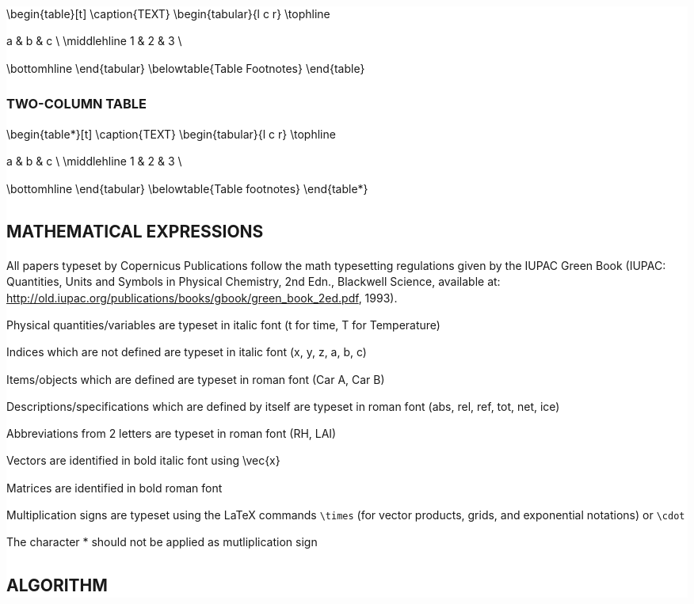 \begin{table}[t]
\caption{TEXT}
\begin{tabular}{l c r}
\tophline

a & b & c \\
\middlehline
1 & 2 & 3 \\

\bottomhline
\end{tabular}
\belowtable{Table Footnotes}
\end{table}

### TWO-COLUMN TABLE

\begin{table*}[t]
\caption{TEXT}
\begin{tabular}{l c r}
\tophline

a & b & c \\
\middlehline
1 & 2 & 3 \\

\bottomhline
\end{tabular}
\belowtable{Table footnotes}
\end{table*}

## MATHEMATICAL EXPRESSIONS

All papers typeset by Copernicus Publications follow the math typesetting regulations given by the IUPAC Green Book (IUPAC: Quantities, Units and Symbols in Physical Chemistry, 2nd Edn., Blackwell Science, available at: http://old.iupac.org/publications/books/gbook/green_book_2ed.pdf, 1993).

Physical quantities/variables are typeset in italic font (t for time, T for Temperature)

Indices which are not defined are typeset in italic font (x, y, z, a, b, c)

Items/objects which are defined are typeset in roman font (Car A, Car B)

Descriptions/specifications which are defined by itself are typeset in roman font (abs, rel, ref, tot, net, ice)

Abbreviations from 2 letters are typeset in roman font (RH, LAI)

Vectors are identified in bold italic font using \vec{x}

Matrices are identified in bold roman font

Multiplication signs are typeset using the LaTeX commands `\times` (for vector products, grids, and exponential notations) or `\cdot`

The character * should not be applied as mutliplication sign

## ALGORITHM
  